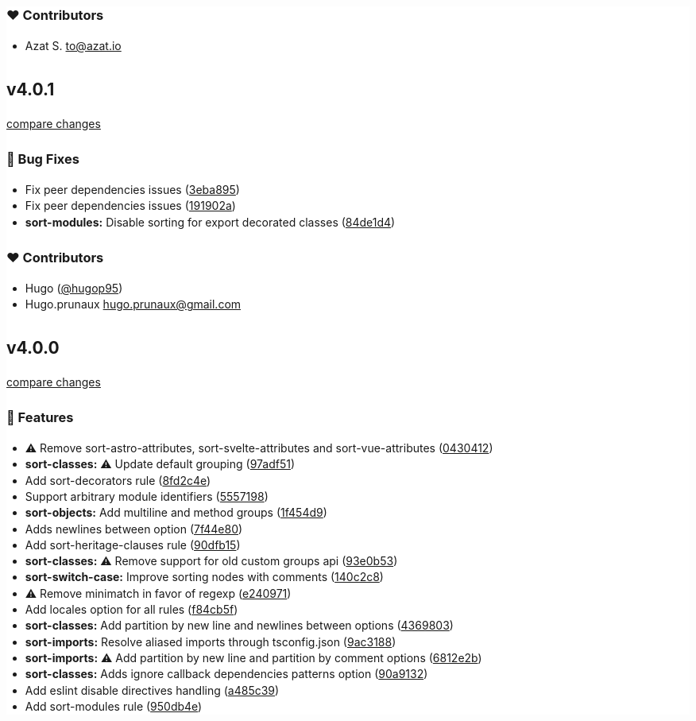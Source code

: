 ### ❤️ Contributors

- Azat S. <to@azat.io>

## v4.0.1

[compare changes](https://github.com/azat-io/eslint-plugin-perfectionist/compare/v4.0.0...v4.0.1)

### 🐞 Bug Fixes

- Fix peer dependencies issues ([3eba895](https://github.com/azat-io/eslint-plugin-perfectionist/commit/3eba895))
- Fix peer dependencies issues ([191902a](https://github.com/azat-io/eslint-plugin-perfectionist/commit/191902a))
- **sort-modules:** Disable sorting for export decorated classes ([84de1d4](https://github.com/azat-io/eslint-plugin-perfectionist/commit/84de1d4))

### ❤️ Contributors

- Hugo ([@hugop95](http://github.com/hugop95))
- Hugo.prunaux <hugo.prunaux@gmail.com>

## v4.0.0

[compare changes](https://github.com/azat-io/eslint-plugin-perfectionist/compare/v3.9.1...v4.0.0)

### 🚀 Features

- ⚠️ Remove sort-astro-attributes, sort-svelte-attributes and sort-vue-attributes ([0430412](https://github.com/azat-io/eslint-plugin-perfectionist/commit/0430412))
- **sort-classes:** ⚠️ Update default grouping ([97adf51](https://github.com/azat-io/eslint-plugin-perfectionist/commit/97adf51))
- Add sort-decorators rule ([8fd2c4e](https://github.com/azat-io/eslint-plugin-perfectionist/commit/8fd2c4e))
- Support arbitrary module identifiers ([5557198](https://github.com/azat-io/eslint-plugin-perfectionist/commit/5557198))
- **sort-objects:** Add multiline and method groups ([1f454d9](https://github.com/azat-io/eslint-plugin-perfectionist/commit/1f454d9))
- Adds newlines between option ([7f44e80](https://github.com/azat-io/eslint-plugin-perfectionist/commit/7f44e80))
- Add sort-heritage-clauses rule ([90dfb15](https://github.com/azat-io/eslint-plugin-perfectionist/commit/90dfb15))
- **sort-classes:** ⚠️ Remove support for old custom groups api ([93e0b53](https://github.com/azat-io/eslint-plugin-perfectionist/commit/93e0b53))
- **sort-switch-case:** Improve sorting nodes with comments ([140c2c8](https://github.com/azat-io/eslint-plugin-perfectionist/commit/140c2c8))
- ⚠️ Remove minimatch in favor of regexp ([e240971](https://github.com/azat-io/eslint-plugin-perfectionist/commit/e240971))
- Add locales option for all rules ([f84cb5f](https://github.com/azat-io/eslint-plugin-perfectionist/commit/f84cb5f))
- **sort-classes:** Add partition by new line and newlines between options ([4369803](https://github.com/azat-io/eslint-plugin-perfectionist/commit/4369803))
- **sort-imports:** Resolve aliased imports through tsconfig.json ([9ac3188](https://github.com/azat-io/eslint-plugin-perfectionist/commit/9ac3188))
- **sort-imports:** ⚠️ Add partition by new line and partition by comment options ([6812e2b](https://github.com/azat-io/eslint-plugin-perfectionist/commit/6812e2b))
- **sort-classes:** Adds ignore callback dependencies patterns option ([90a9132](https://github.com/azat-io/eslint-plugin-perfectionist/commit/90a9132))
- Add eslint disable directives handling ([a485c39](https://github.com/azat-io/eslint-plugin-perfectionist/commit/a485c39))
- Add sort-modules rule ([950db4e](https://github.com/azat-io/eslint-plugin-perfectionist/commit/950db4e))